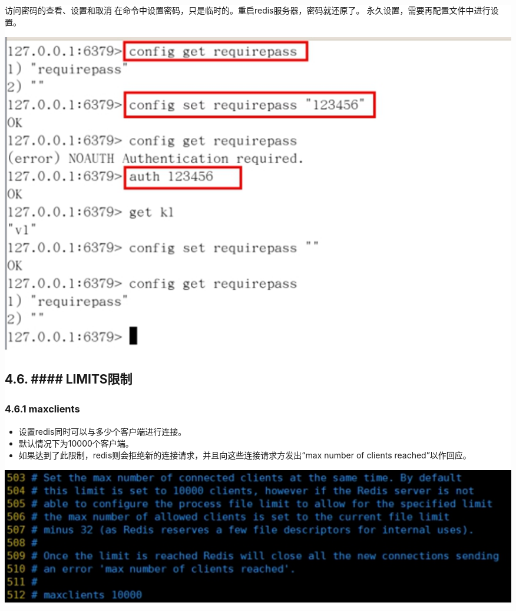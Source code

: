访问密码的查看、设置和取消
在命令中设置密码，只是临时的。重启redis服务器，密码就还原了。
永久设置，需要再配置文件中进行设置。

![image-20230407222157163](尚硅谷-redis/image-20230407222157163.png)

## 4.6.	#### LIMITS限制 ###

### 4.6.1 maxclients

* 设置redis同时可以与多少个客户端进行连接。
* 默认情况下为10000个客户端。
* 如果达到了此限制，redis则会拒绝新的连接请求，并且向这些连接请求方发出“max number of clients reached”以作回应。

![image-20230407222303622](尚硅谷-redis/image-20230407222303622.png)
